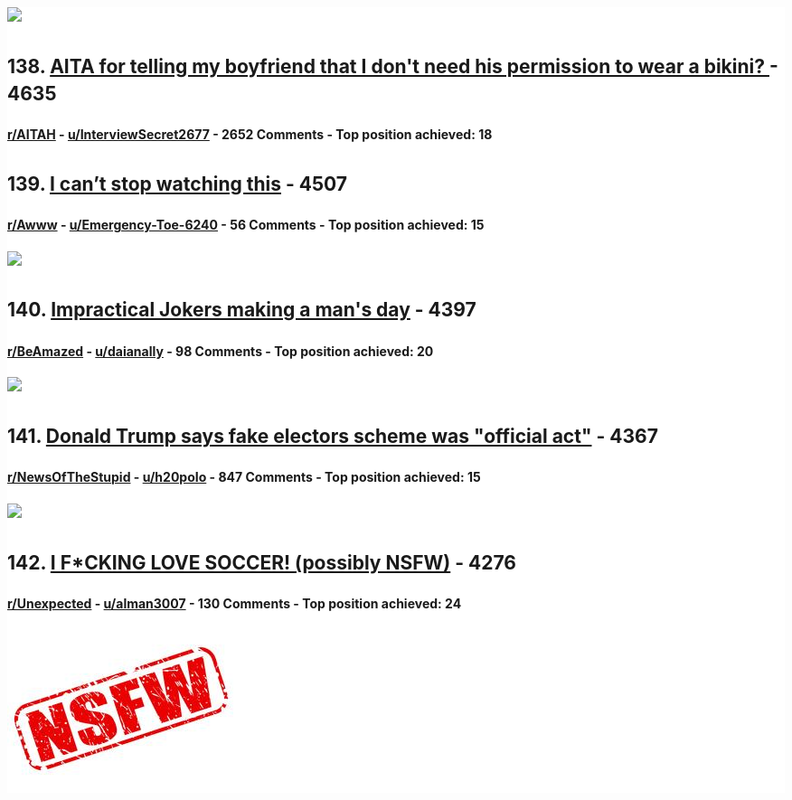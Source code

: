 <a href="https://i.redd.it/l78wyuaxm3ad1.jpeg"><img src="https://b.thumbs.redditmedia.com/IuTsHRenolFWxoWmEojVeZz7LAdy1y_J6If-gWIsmxM.jpg"></img></a>

## 138. [AITA for telling my boyfriend that I don't need his permission to wear a bikini? ](http://reddit.com/r/AITAH/comments/1dthtav/aita_for_telling_my_boyfriend_that_i_dont_need/) - 4635
#### [r/AITAH](http://reddit.com/r/AITAH) - [u/InterviewSecret2677](http://reddit.com/u/InterviewSecret2677) - 2652 Comments - Top position achieved: 18

## 139. [I can’t stop watching this](http://reddit.com/r/Awww/comments/1dtf2yf/i_cant_stop_watching_this/) - 4507
#### [r/Awww](http://reddit.com/r/Awww) - [u/Emergency-Toe-6240](http://reddit.com/u/Emergency-Toe-6240) - 56 Comments - Top position achieved: 15

<a href="https://v.redd.it/lfn37ocfu1ad1"><img src="https://external-preview.redd.it/bGF0eGpxYmZ1MWFkMbVFewTICxF7zG7bXfuyU7_O2WVaEJB6RgK7HmO6ZJeF.png?width=140&amp;height=140&amp;crop=140:140,smart&amp;format=jpg&amp;v=enabled&amp;lthumb=true&amp;s=a7bc3ef08ad098923adc466946ed9f2e79a7c26e"></img></a>

## 140. [Impractical Jokers making a man's day](http://reddit.com/r/BeAmazed/comments/1dtgqm5/impractical_jokers_making_a_mans_day/) - 4397
#### [r/BeAmazed](http://reddit.com/r/BeAmazed) - [u/daianally](http://reddit.com/u/daianally) - 98 Comments - Top position achieved: 20

<a href="https://v.redd.it/uo91uy8xe2ad1"><img src="https://external-preview.redd.it/bHp0Y3Q5OXhlMmFkMS15dINakEdy_zU_Yk3B8vU-1M8S_Gt6Vzs-kCkTB-ri.png?width=140&amp;height=133&amp;crop=140:133,smart&amp;format=jpg&amp;v=enabled&amp;lthumb=true&amp;s=f80f03b282eb4ea36fc31ac23e2e830a9211d3e2"></img></a>

## 141. [Donald Trump says fake electors scheme was "official act"](http://reddit.com/r/NewsOfTheStupid/comments/1dtl2nm/donald_trump_says_fake_electors_scheme_was/) - 4367
#### [r/NewsOfTheStupid](http://reddit.com/r/NewsOfTheStupid) - [u/h20poIo](http://reddit.com/u/h20poIo) - 847 Comments - Top position achieved: 15

<a href="https://www.newsweek.com/donald-trump-fake-electors-scheme-supreme-court-1919928"><img src="https://b.thumbs.redditmedia.com/m5oJqV0Xkxk52q6N78PWlHxsl3gDgrwNclmjxFwhmIY.jpg"></img></a>

## 142. [I F*CKING LOVE SOCCER! (possibly NSFW)](http://reddit.com/r/Unexpected/comments/1dtznmg/i_fcking_love_soccer_possibly_nsfw/) - 4276
#### [r/Unexpected](http://reddit.com/r/Unexpected) - [u/alman3007](http://reddit.com/u/alman3007) - 130 Comments - Top position achieved: 24

<a href="https://v.redd.it/niu4x9ieu6ad1"><img src="https://github.com/mgerb/top-of-reddit/raw/master/nsfw.jpg"></img></a>
